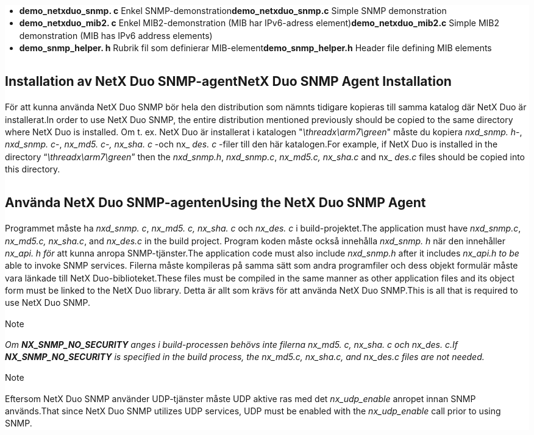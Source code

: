 - <span data-ttu-id="b9d58-115">**demo_netxduo_snmp. c** Enkel SNMP-demonstration</span><span class="sxs-lookup"><span data-stu-id="b9d58-115">**demo_netxduo_snmp.c** Simple SNMP demonstration</span></span>
- <span data-ttu-id="b9d58-116">**demo_netxduo_mib2. c** Enkel MIB2-demonstration (MIB har IPv6-adress element)</span><span class="sxs-lookup"><span data-stu-id="b9d58-116">**demo_netxduo_mib2.c** Simple MIB2 demonstration (MIB has IPv6 address elements)</span></span>
- <span data-ttu-id="b9d58-117">**demo_snmp_helper. h** Rubrik fil som definierar MIB-element</span><span class="sxs-lookup"><span data-stu-id="b9d58-117">**demo_snmp_helper.h** Header file defining MIB elements</span></span>

## <a name="netx-duo-snmp-agent-installation"></a><span data-ttu-id="b9d58-118">Installation av NetX Duo SNMP-agent</span><span class="sxs-lookup"><span data-stu-id="b9d58-118">NetX Duo SNMP Agent Installation</span></span>

<span data-ttu-id="b9d58-119">För att kunna använda NetX Duo SNMP bör hela den distribution som nämnts tidigare kopieras till samma katalog där NetX Duo är installerat.</span><span class="sxs-lookup"><span data-stu-id="b9d58-119">In order to use NetX Duo SNMP, the entire distribution mentioned previously should be copied to the same directory where NetX Duo is installed.</span></span> <span data-ttu-id="b9d58-120">Om t. ex. NetX Duo är installerat i katalogen "*\threadx\arm7\green*" måste du kopiera *nxd_snmp. h*-, *nxd_snmp. c*-, *nx_md5. c-, nx_sha. c* -och nx_ *des. c* -filer till den här katalogen.</span><span class="sxs-lookup"><span data-stu-id="b9d58-120">For example, if NetX Duo is installed in the directory “*\threadx\arm7\green*” then the *nxd_snmp.h*, *nxd_snmp.c*, *nx_md5.c, nx_sha.c* and nx_ *des.c* files should be copied into this directory.</span></span>

## <a name="using-the-netx-duo-snmp-agent"></a><span data-ttu-id="b9d58-121">Använda NetX Duo SNMP-agenten</span><span class="sxs-lookup"><span data-stu-id="b9d58-121">Using the NetX Duo SNMP Agent</span></span>

<span data-ttu-id="b9d58-122">Programmet måste ha *nxd_snmp. c*, *nx_md5. c, nx_sha. c* och *nx_des. c* i build-projektet.</span><span class="sxs-lookup"><span data-stu-id="b9d58-122">The application must have *nxd_snmp.c*, *nx_md5.c, nx_sha.c*, and *nx_des.c* in the build project.</span></span> <span data-ttu-id="b9d58-123">Program koden måste också innehålla *nxd_snmp. h* när den innehåller *nx_api. h för* att kunna anropa SNMP-tjänster.</span><span class="sxs-lookup"><span data-stu-id="b9d58-123">The application code must also include *nxd_snmp.h* after it includes *nx_api.h to be* able to invoke SNMP services.</span></span> <span data-ttu-id="b9d58-124">Filerna måste kompileras på samma sätt som andra programfiler och dess objekt formulär måste vara länkade till NetX Duo-biblioteket.</span><span class="sxs-lookup"><span data-stu-id="b9d58-124">These files must be compiled in the same manner as other application files and its object form must be linked to the NetX Duo library.</span></span> <span data-ttu-id="b9d58-125">Detta är allt som krävs för att använda NetX Duo SNMP.</span><span class="sxs-lookup"><span data-stu-id="b9d58-125">This is all that is required to use NetX Duo SNMP.</span></span>

> [!NOTE]
> <span data-ttu-id="b9d58-126">*Om **NX_SNMP_NO_SECURITY** anges i build-processen behövs inte filerna nx_md5. c, nx_sha. c och nx_des. c.*</span><span class="sxs-lookup"><span data-stu-id="b9d58-126">*If **NX_SNMP_NO_SECURITY** is specified in the build process, the nx_md5.c, nx_sha.c, and nx_des.c files are not needed.*</span></span>

> [!NOTE]
> <span data-ttu-id="b9d58-127">Eftersom NetX Duo SNMP använder UDP-tjänster måste UDP aktive ras med det *nx_udp_enable* anropet innan SNMP används.</span><span class="sxs-lookup"><span data-stu-id="b9d58-127">That since NetX Duo SNMP utilizes UDP services, UDP must be enabled with the *nx_udp_enable* call prior to using SNMP.</span></span>
